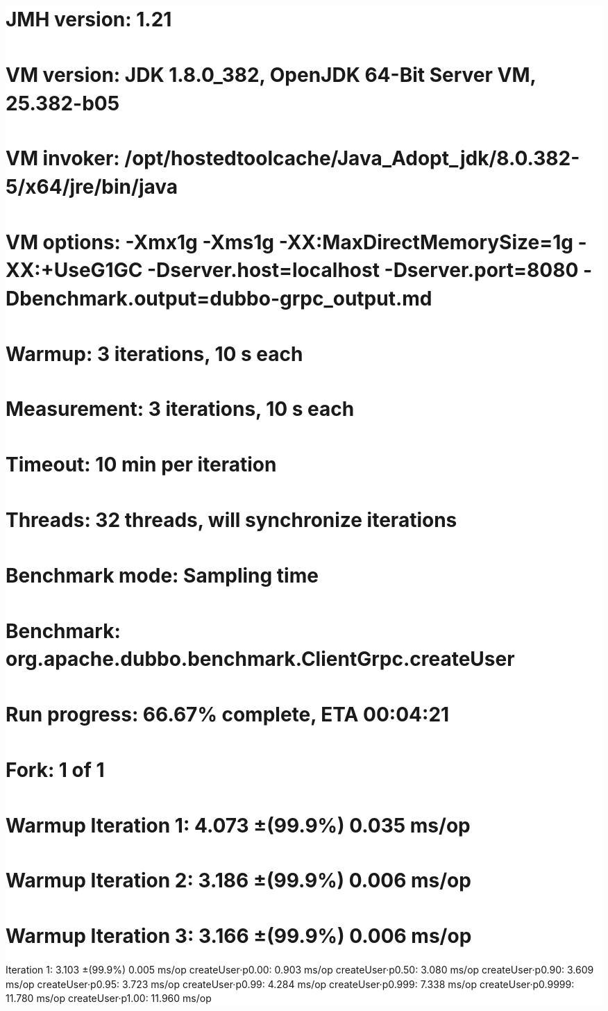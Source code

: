 
# JMH version: 1.21
# VM version: JDK 1.8.0_382, OpenJDK 64-Bit Server VM, 25.382-b05
# VM invoker: /opt/hostedtoolcache/Java_Adopt_jdk/8.0.382-5/x64/jre/bin/java
# VM options: -Xmx1g -Xms1g -XX:MaxDirectMemorySize=1g -XX:+UseG1GC -Dserver.host=localhost -Dserver.port=8080 -Dbenchmark.output=dubbo-grpc_output.md
# Warmup: 3 iterations, 10 s each
# Measurement: 3 iterations, 10 s each
# Timeout: 10 min per iteration
# Threads: 32 threads, will synchronize iterations
# Benchmark mode: Sampling time
# Benchmark: org.apache.dubbo.benchmark.ClientGrpc.createUser

# Run progress: 66.67% complete, ETA 00:04:21
# Fork: 1 of 1
# Warmup Iteration   1: 4.073 ±(99.9%) 0.035 ms/op
# Warmup Iteration   2: 3.186 ±(99.9%) 0.006 ms/op
# Warmup Iteration   3: 3.166 ±(99.9%) 0.006 ms/op
Iteration   1: 3.103 ±(99.9%) 0.005 ms/op
                 createUser·p0.00:   0.903 ms/op
                 createUser·p0.50:   3.080 ms/op
                 createUser·p0.90:   3.609 ms/op
                 createUser·p0.95:   3.723 ms/op
                 createUser·p0.99:   4.284 ms/op
                 createUser·p0.999:  7.338 ms/op
                 createUser·p0.9999: 11.780 ms/op
                 createUser·p1.00:   11.960 ms/op
